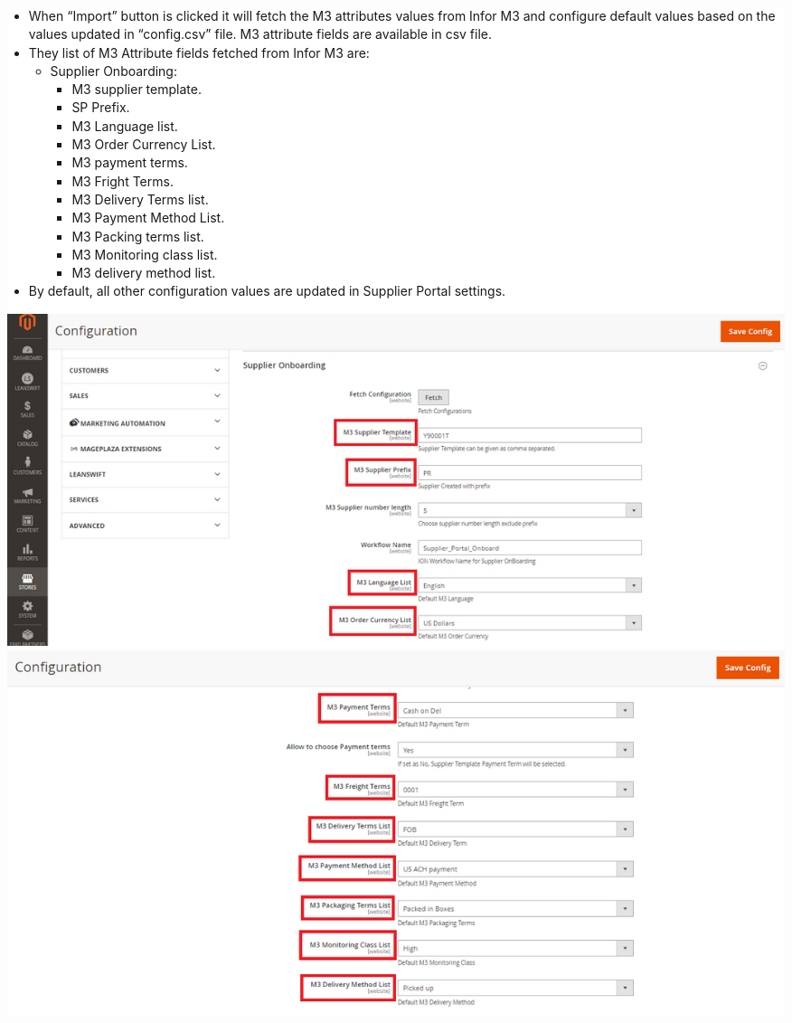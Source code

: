 - When “Import” button is clicked it will fetch the M3 attributes values from Infor M3 and configure default values based on the values updated in “config.csv” file. M3 attribute fields are available in csv file.
- They list of M3 Attribute fields fetched from Infor M3 are:
	- Supplier Onboarding:
		- M3 supplier template.
		- SP Prefix.
		- M3 Language list.
		- M3 Order Currency List.
		- M3 payment terms.
		- M3 Fright Terms.
		- M3 Delivery Terms list.
		- M3 Payment Method List.
		- M3 Packing terms list.
		- M3 Monitoring class list.
		- M3 delivery method list.
- By default, all other configuration values are updated in Supplier Portal settings. 


<kbd>
<img alt="Supplier portal import fields" src="../../images/pwa/one_day_deployment/supplier_portal_fields.png"> 
</kbd>

<kbd>
<img alt="Supplier portal import fields" src="../../images/pwa/one_day_deployment/supplier_portal_fields2.png"> 
